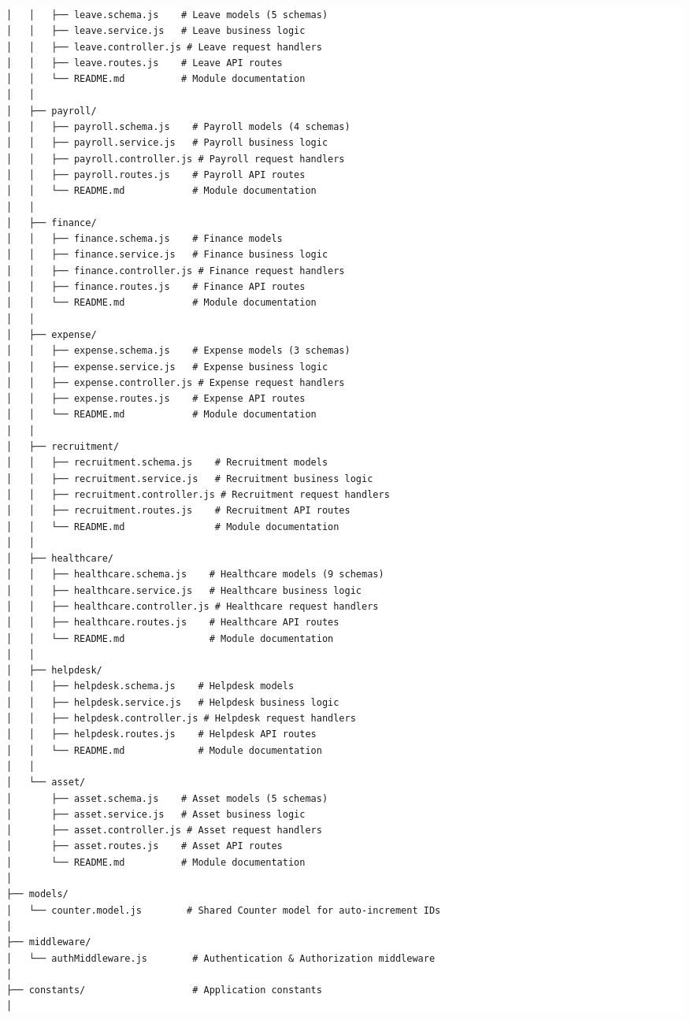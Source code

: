```
│   │   ├── leave.schema.js    # Leave models (5 schemas)
│   │   ├── leave.service.js   # Leave business logic
│   │   ├── leave.controller.js # Leave request handlers
│   │   ├── leave.routes.js    # Leave API routes
│   │   └── README.md          # Module documentation
│   │
│   ├── payroll/
│   │   ├── payroll.schema.js    # Payroll models (4 schemas)
│   │   ├── payroll.service.js   # Payroll business logic
│   │   ├── payroll.controller.js # Payroll request handlers
│   │   ├── payroll.routes.js    # Payroll API routes
│   │   └── README.md            # Module documentation
│   │
│   ├── finance/
│   │   ├── finance.schema.js    # Finance models
│   │   ├── finance.service.js   # Finance business logic
│   │   ├── finance.controller.js # Finance request handlers
│   │   ├── finance.routes.js    # Finance API routes
│   │   └── README.md            # Module documentation
│   │
│   ├── expense/
│   │   ├── expense.schema.js    # Expense models (3 schemas)
│   │   ├── expense.service.js   # Expense business logic
│   │   ├── expense.controller.js # Expense request handlers
│   │   ├── expense.routes.js    # Expense API routes
│   │   └── README.md            # Module documentation
│   │
│   ├── recruitment/
│   │   ├── recruitment.schema.js    # Recruitment models
│   │   ├── recruitment.service.js   # Recruitment business logic
│   │   ├── recruitment.controller.js # Recruitment request handlers
│   │   ├── recruitment.routes.js    # Recruitment API routes
│   │   └── README.md                # Module documentation
│   │
│   ├── healthcare/
│   │   ├── healthcare.schema.js    # Healthcare models (9 schemas)
│   │   ├── healthcare.service.js   # Healthcare business logic
│   │   ├── healthcare.controller.js # Healthcare request handlers
│   │   ├── healthcare.routes.js    # Healthcare API routes
│   │   └── README.md               # Module documentation
│   │
│   ├── helpdesk/
│   │   ├── helpdesk.schema.js    # Helpdesk models
│   │   ├── helpdesk.service.js   # Helpdesk business logic
│   │   ├── helpdesk.controller.js # Helpdesk request handlers
│   │   ├── helpdesk.routes.js    # Helpdesk API routes
│   │   └── README.md             # Module documentation
│   │
│   └── asset/
│       ├── asset.schema.js    # Asset models (5 schemas)
│       ├── asset.service.js   # Asset business logic
│       ├── asset.controller.js # Asset request handlers
│       ├── asset.routes.js    # Asset API routes
│       └── README.md          # Module documentation
│
├── models/
│   └── counter.model.js        # Shared Counter model for auto-increment IDs
│
├── middleware/
│   └── authMiddleware.js        # Authentication & Authorization middleware
│
├── constants/                   # Application constants
│
```